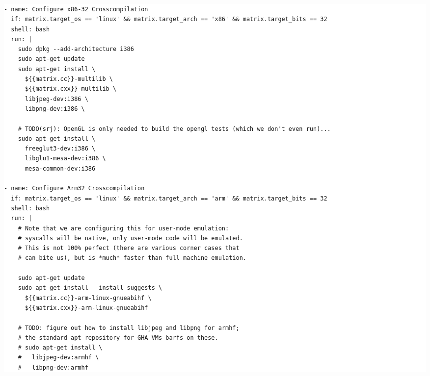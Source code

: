     - name: Configure x86-32 Crosscompilation
      if: matrix.target_os == 'linux' && matrix.target_arch == 'x86' && matrix.target_bits == 32
      shell: bash
      run: |
        sudo dpkg --add-architecture i386
        sudo apt-get update
        sudo apt-get install \
          ${{matrix.cc}}-multilib \
          ${{matrix.cxx}}-multilib \
          libjpeg-dev:i386 \
          libpng-dev:i386 \

        # TODO(srj): OpenGL is only needed to build the opengl tests (which we don't even run)...
        sudo apt-get install \
          freeglut3-dev:i386 \
          libglu1-mesa-dev:i386 \
          mesa-common-dev:i386

    - name: Configure Arm32 Crosscompilation
      if: matrix.target_os == 'linux' && matrix.target_arch == 'arm' && matrix.target_bits == 32
      shell: bash
      run: |
        # Note that we are configuring this for user-mode emulation:
        # syscalls will be native, only user-mode code will be emulated.
        # This is not 100% perfect (there are various corner cases that
        # can bite us), but is *much* faster than full machine emulation.

        sudo apt-get update
        sudo apt-get install --install-suggests \
          ${{matrix.cc}}-arm-linux-gnueabihf \
          ${{matrix.cxx}}-arm-linux-gnueabihf

        # TODO: figure out how to install libjpeg and libpng for armhf;
        # the standard apt repository for GHA VMs barfs on these.
        # sudo apt-get install \
        #   libjpeg-dev:armhf \
        #   libpng-dev:armhf
